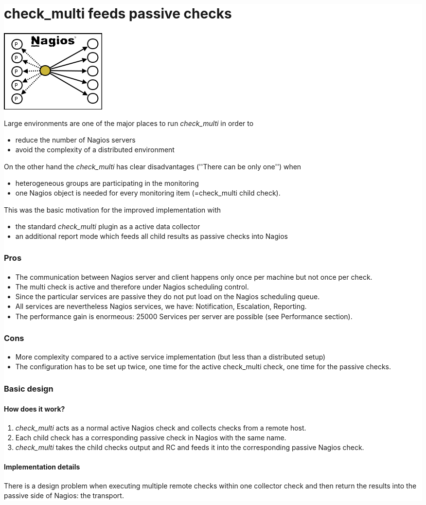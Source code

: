 # check_multi feeds passive checks
![multi_feeds_passive](pictures/multi_feeds_passive.png)  

Large environments are one of the major places to run *check_multi* in order to

* reduce the number of Nagios servers
* avoid the complexity of a distributed environment

On the other hand the *check_multi* has clear disadvantages (''There can be only one'') when 

* heterogeneous groups are participating in the monitoring
* one Nagios object is needed for every monitoring item (=check_multi child check).

This was the basic motivation for the improved implementation with

* the standard *check_multi* plugin as a active data collector
* an additional report mode which feeds all child results as passive checks into Nagios 

### Pros

* The communication between Nagios server and client happens only once per machine but not once per check.
* The multi check is active and therefore under Nagios scheduling control.
* Since the particular services are passive they do not put load on the Nagios scheduling queue.
* All services are nevertheless Nagios services, we have: Notification, Escalation, Reporting.
* The performance gain is enormeous: 25000 Services per server are possible (see Performance section).

### Cons

* More complexity compared to a active service implementation (but less than a distributed setup)
* The configuration has to be set up twice, one time for the active check_multi check, one time for the passive checks.

### Basic design

#### How does it work?
 1.  *check_multi* acts as a normal active Nagios check and collects checks from a remote host.
 2.  Each child check has a corresponding passive check in Nagios with the same name.
 3.  *check_multi* takes the child checks output and RC and feeds it into the corresponding passive Nagios check.

#### Implementation details
There is a design problem when executing multiple remote checks within one collector check and then return the results into the passive side of Nagios: the transport. 

